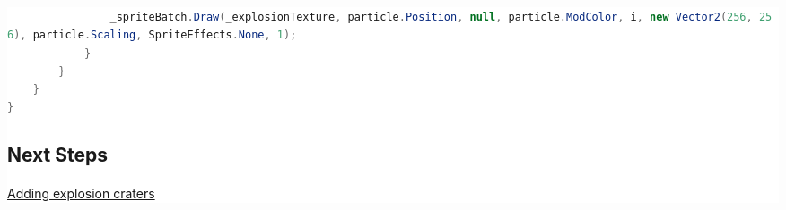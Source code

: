 ```csharp
                _spriteBatch.Draw(_explosionTexture, particle.Position, null, particle.ModColor, i, new Vector2(256, 256), particle.Scaling, SpriteEffects.None, 1);
            }
        }
    }
}
```

## Next Steps

[Adding explosion craters](Riemers2DXNA20explosion)
